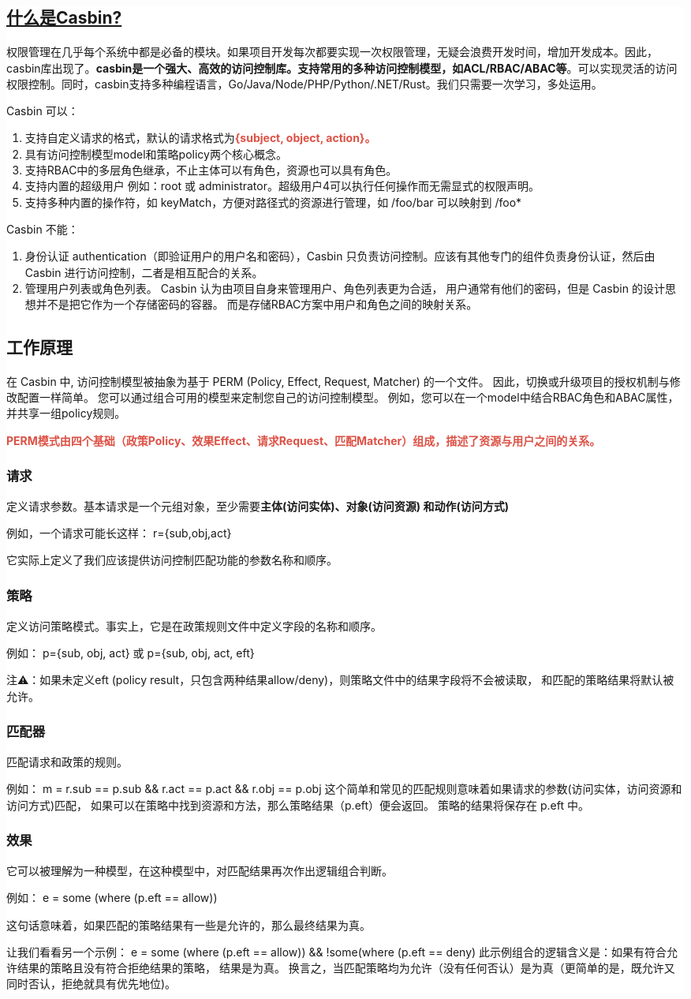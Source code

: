 ## [什么是Casbin?](https://casbin.org/docs/zh-CN/overview)
权限管理在几乎每个系统中都是必备的模块。如果项目开发每次都要实现一次权限管理，无疑会浪费开发时间，增加开发成本。因此，casbin库出现了。**casbin是一个强大、高效的访问控制库。支持常用的多种访问控制模型，如ACL/RBAC/ABAC等**。可以实现灵活的访问权限控制。同时，casbin支持多种编程语言，Go/Java/Node/PHP/Python/.NET/Rust。我们只需要一次学习，多处运用。

Casbin 可以：
1. 支持自定义请求的格式，默认的请求格式为<strong style="color:#DD5145">{subject, object, action}。</strong>
2. 具有访问控制模型model和策略policy两个核心概念。
3. 支持RBAC中的多层角色继承，不止主体可以有角色，资源也可以具有角色。
4. 支持内置的超级用户 例如：root 或 administrator。超级用户4可以执行任何操作而无需显式的权限声明。
5. 支持多种内置的操作符，如 keyMatch，方便对路径式的资源进行管理，如 /foo/bar 可以映射到 /foo*

Casbin 不能：
1. 身份认证 authentication（即验证用户的用户名和密码），Casbin 只负责访问控制。应该有其他专门的组件负责身份认证，然后由 Casbin 进行访问控制，二者是相互配合的关系。
2. 管理用户列表或角色列表。 Casbin 认为由项目自身来管理用户、角色列表更为合适， 用户通常有他们的密码，但是 Casbin 的设计思想并不是把它作为一个存储密码的容器。 而是存储RBAC方案中用户和角色之间的映射关系。

## 工作原理
在 Casbin 中, 访问控制模型被抽象为基于 PERM (Policy, Effect, Request, Matcher) 的一个文件。 因此，切换或升级项目的授权机制与修改配置一样简单。 您可以通过组合可用的模型来定制您自己的访问控制模型。 例如，您可以在一个model中结合RBAC角色和ABAC属性，并共享一组policy规则。

<strong style="color: #DD5145">PERM模式由四个基础（政策Policy、效果Effect、请求Request、匹配Matcher）组成，描述了资源与用户之间的关系。</strong>

### 请求
定义请求参数。基本请求是一个元组对象，至少需要**主体(访问实体)、对象(访问资源) 和动作(访问方式)**

例如，一个请求可能长这样： r={sub,obj,act}

它实际上定义了我们应该提供访问控制匹配功能的参数名称和顺序。

### 策略
定义访问策略模式。事实上，它是在政策规则文件中定义字段的名称和顺序。

例如： p={sub, obj, act} 或 p={sub, obj, act, eft}

注⚠️：如果未定义eft (policy result，只包含两种结果allow/deny)，则策略文件中的结果字段将不会被读取， 和匹配的策略结果将默认被允许。

### 匹配器
匹配请求和政策的规则。

例如： m = r.sub == p.sub && r.act == p.act && r.obj == p.obj 这个简单和常见的匹配规则意味着如果请求的参数(访问实体，访问资源和访问方式)匹配， 如果可以在策略中找到资源和方法，那么策略结果（p.eft）便会返回。 策略的结果将保存在 p.eft 中。

### 效果
它可以被理解为一种模型，在这种模型中，对匹配结果再次作出逻辑组合判断。

例如： e = some (where (p.eft == allow))

这句话意味着，如果匹配的策略结果有一些是允许的，那么最终结果为真。

让我们看看另一个示例： e = some (where (p.eft == allow)) && !some(where (p.eft == deny) 此示例组合的逻辑含义是：如果有符合允许结果的策略且没有符合拒绝结果的策略， 结果是为真。 换言之，当匹配策略均为允许（没有任何否认）是为真（更简单的是，既允许又同时否认，拒绝就具有优先地位)。
